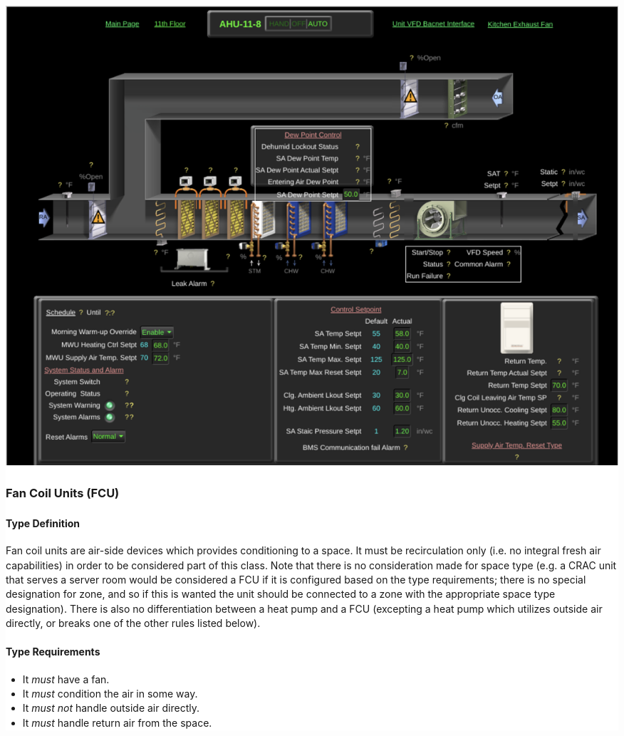 ![](./figures/systemdiagrams/ahu_multi_zone_bms.png)


### Fan Coil Units (FCU)

#### Type Definition
Fan coil units are air-side devices which provides conditioning to a space. It must be recirculation only (i.e. no integral fresh air capabilities) in order to be considered part of this class. Note that there is no consideration made for space type (e.g. a CRAC unit that serves a server room would be considered a FCU if it is configured based on the type requirements; there is no special designation for zone, and so if this is wanted the unit should be connected to a zone with the appropriate space type designation). There is also no differentiation between a heat pump and a FCU (excepting a heat pump which utilizes outside air directly, or breaks one of the other rules listed below).

#### Type Requirements
- It *must* have a fan.
- It *must* condition the air in some way.
- It *must not* handle outside air directly.
- It *must* handle return air from the space.
